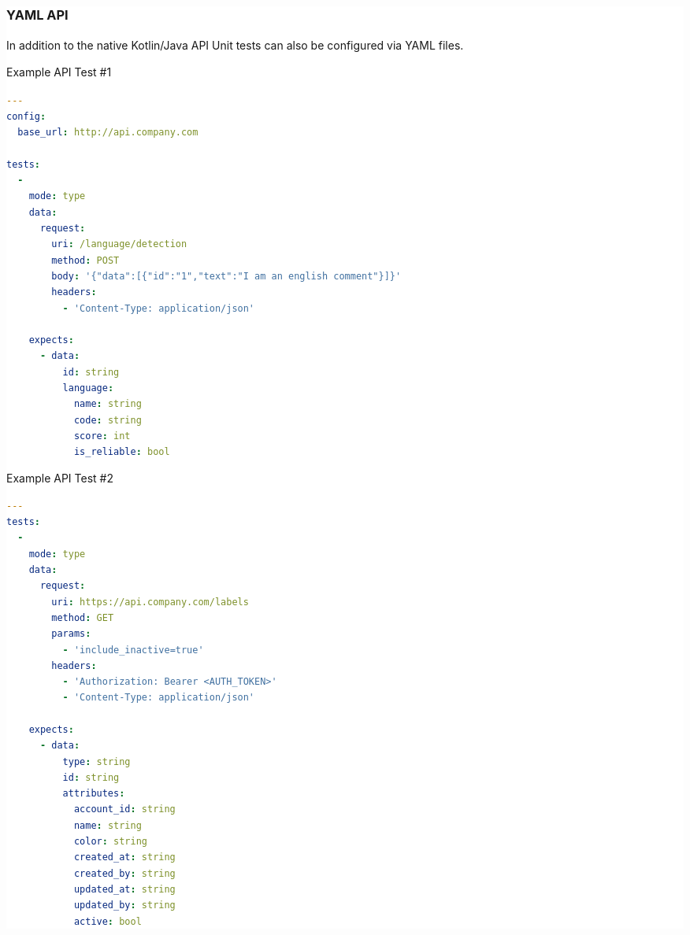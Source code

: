 ### YAML API

In addition to the native Kotlin/Java API Unit tests can also be configured via YAML files.

Example API Test #1
```yaml
---
config:
  base_url: http://api.company.com

tests:
  -
    mode: type
    data:
      request:
        uri: /language/detection
        method: POST
        body: '{"data":[{"id":"1","text":"I am an english comment"}]}'
        headers:
          - 'Content-Type: application/json'

    expects:
      - data:
          id: string
          language:
            name: string
            code: string
            score: int
            is_reliable: bool
```

Example API Test #2
```yaml
---
tests:
  -
    mode: type
    data:
      request:
        uri: https://api.company.com/labels
        method: GET
        params:
          - 'include_inactive=true'
        headers:
          - 'Authorization: Bearer <AUTH_TOKEN>'
          - 'Content-Type: application/json'

    expects:
      - data:
          type: string
          id: string
          attributes:
            account_id: string
            name: string
            color: string
            created_at: string
            created_by: string
            updated_at: string
            updated_by: string
            active: bool
```
